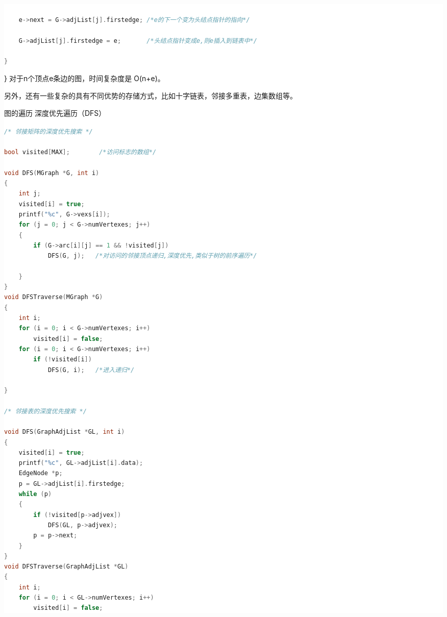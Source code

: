 ```c
        
	e->next = G->adjList[j].firstedge; /*e的下一个变为头结点指针的指向*/
        
	G->adjList[j].firstedge = e;       /*头结点指针变成e,则e插入到链表中*/
        
}
```
}
对于n个顶点e条边的图，时间复杂度是 O(n+e)。

另外，还有一些复杂的具有不同优势的存储方式，比如十字链表，邻接多重表，边集数组等。

 

图的遍历
深度优先遍历（DFS）

```c
/* 邻接矩阵的深度优先搜索 */

bool visited[MAX];        /*访问标志的数组*/

void DFS(MGraph *G, int i)
{
	int j;
	visited[i] = true;
	printf("%c", G->vexs[i]);
	for (j = 0; j < G->numVertexes; j++)
	{
		if (G->arc[i][j] == 1 && !visited[j])
			DFS(G, j);   /*对访问的邻接顶点递归,深度优先,类似于树的前序遍历*/
        
	}
}
void DFSTraverse(MGraph *G)
{
	int i;
	for (i = 0; i < G->numVertexes; i++)
		visited[i] = false;
	for (i = 0; i < G->numVertexes; i++)
		if (!visited[i])
			DFS(G, i);   /*进入递归*/
    
}

/* 邻接表的深度优先搜索 */

void DFS(GraphAdjList *GL, int i)
{
	visited[i] = true;
	printf("%c", GL->adjList[i].data);
	EdgeNode *p;
	p = GL->adjList[i].firstedge;
	while (p)
	{
		if (!visited[p->adjvex])
			DFS(GL, p->adjvex);
		p = p->next;
	}
}
void DFSTraverse(GraphAdjList *GL)
{
	int i;
	for (i = 0; i < GL->numVertexes; i++)
		visited[i] = false;
```